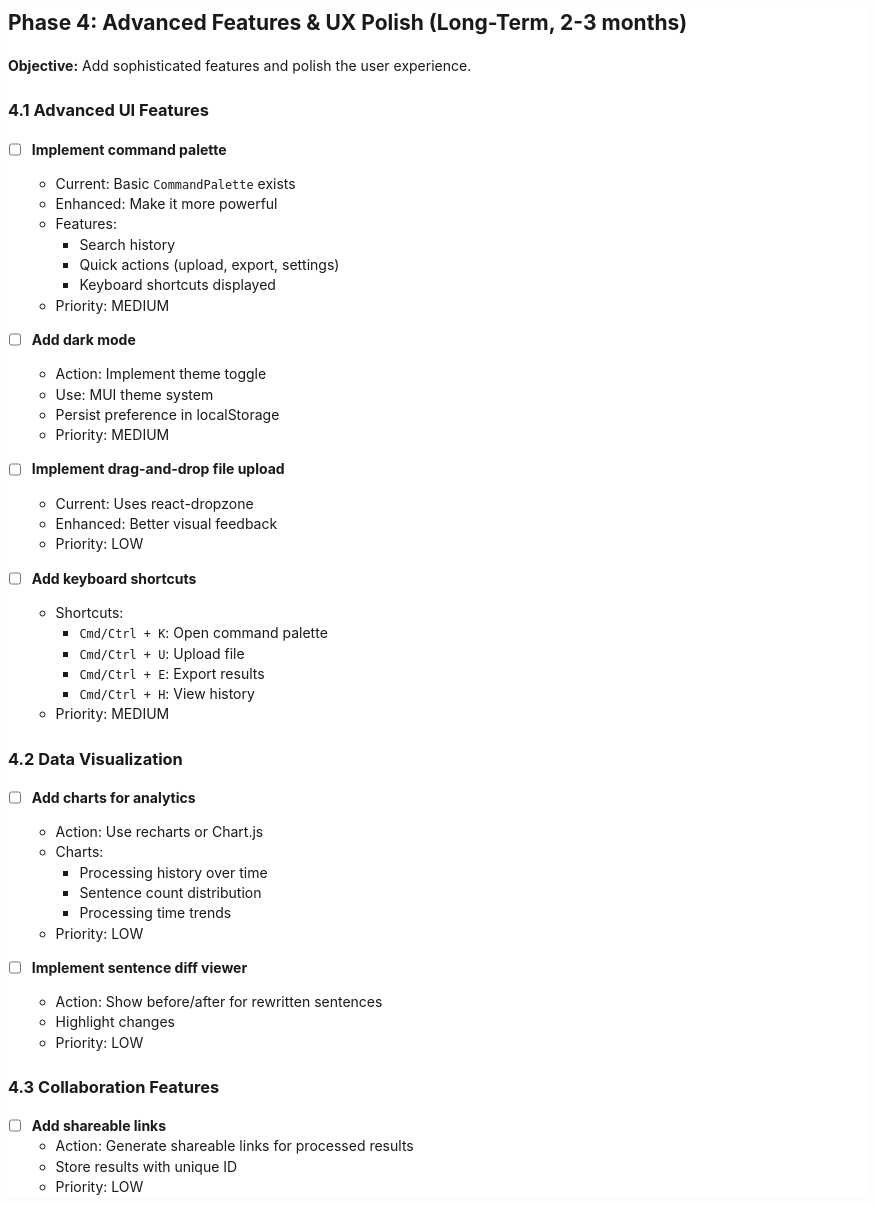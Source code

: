 
## Phase 4: Advanced Features & UX Polish (Long-Term, 2-3 months)

**Objective:** Add sophisticated features and polish the user experience.

### 4.1 Advanced UI Features
- [ ] **Implement command palette**
    - Current: Basic `CommandPalette` exists
    - Enhanced: Make it more powerful
    - Features:
        - Search history
        - Quick actions (upload, export, settings)
        - Keyboard shortcuts displayed
    - Priority: MEDIUM

- [ ] **Add dark mode**
    - Action: Implement theme toggle
    - Use: MUI theme system
    - Persist preference in localStorage
    - Priority: MEDIUM

- [ ] **Implement drag-and-drop file upload**
    - Current: Uses react-dropzone
    - Enhanced: Better visual feedback
    - Priority: LOW

- [ ] **Add keyboard shortcuts**
    - Shortcuts:
        - `Cmd/Ctrl + K`: Open command palette
        - `Cmd/Ctrl + U`: Upload file
        - `Cmd/Ctrl + E`: Export results
        - `Cmd/Ctrl + H`: View history
    - Priority: MEDIUM

### 4.2 Data Visualization
- [ ] **Add charts for analytics**
    - Action: Use recharts or Chart.js
    - Charts:
        - Processing history over time
        - Sentence count distribution
        - Processing time trends
    - Priority: LOW

- [ ] **Implement sentence diff viewer**
    - Action: Show before/after for rewritten sentences
    - Highlight changes
    - Priority: LOW

### 4.3 Collaboration Features
- [ ] **Add shareable links**
    - Action: Generate shareable links for processed results
    - Store results with unique ID
    - Priority: LOW

